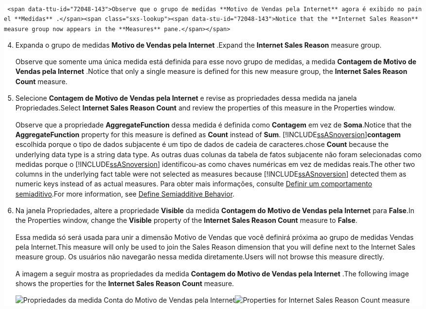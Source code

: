      <span data-ttu-id="72048-143">Observe que o grupo de medidas **Motivo de Vendas pela Internet** agora é exibido no painel **Medidas** .</span><span class="sxs-lookup"><span data-stu-id="72048-143">Notice that the **Internet Sales Reason** measure group now appears in the **Measures** pane.</span></span>

4.  <span data-ttu-id="72048-144">Expanda o grupo de medidas **Motivo de Vendas pela Internet** .</span><span class="sxs-lookup"><span data-stu-id="72048-144">Expand the **Internet Sales Reason** measure group.</span></span>

     <span data-ttu-id="72048-145">Observe que somente uma única medida está definida para esse novo grupo de medidas, a medida **Contagem de Motivo de Vendas pela Internet** .</span><span class="sxs-lookup"><span data-stu-id="72048-145">Notice that only a single measure is defined for this new measure group, the **Internet Sales Reason Count** measure.</span></span>

5.  <span data-ttu-id="72048-146">Selecione **Contagem de Motivo de Vendas pela Internet** e revise as propriedades dessa medida na janela Propriedades.</span><span class="sxs-lookup"><span data-stu-id="72048-146">Select **Internet Sales Reason Count** and review the properties of this measure in the Properties window.</span></span>

     <span data-ttu-id="72048-147">Observe que a propriedade **AggregateFunction** dessa medida é definida como **Contagem** em vez de **Soma**.</span><span class="sxs-lookup"><span data-stu-id="72048-147">Notice that the **AggregateFunction** property for this measure is defined as **Count** instead of **Sum**.</span></span> [!INCLUDE[ssASnoversion](../includes/ssasnoversion-md.md)]<span data-ttu-id="72048-148">**contagem** escolhida porque o tipo de dados subjacente é um tipo de dados de cadeia de caracteres.</span><span class="sxs-lookup"><span data-stu-id="72048-148">chose **Count** because the underlying data type is a string data type.</span></span> <span data-ttu-id="72048-149">As outras duas colunas da tabela de fatos subjacente não foram selecionadas como medidas porque o [!INCLUDE[ssASnoversion](../includes/ssasnoversion-md.md)] identificou-as como chaves numéricas em vez de medidas reais.</span><span class="sxs-lookup"><span data-stu-id="72048-149">The other two columns in the underlying fact table were not selected as measures because [!INCLUDE[ssASnoversion](../includes/ssasnoversion-md.md)] detected them as numeric keys instead of as actual measures.</span></span> <span data-ttu-id="72048-150">Para obter mais informações, consulte [Definir um comportamento semiaditivo](multidimensional-models/define-semiadditive-behavior.md).</span><span class="sxs-lookup"><span data-stu-id="72048-150">For more information, see [Define Semiadditive Behavior](multidimensional-models/define-semiadditive-behavior.md).</span></span>

6.  <span data-ttu-id="72048-151">Na janela Propriedades, altere a propriedade **Visible** da medida **Contagem do Motivo de Vendas pela Internet** para **False**.</span><span class="sxs-lookup"><span data-stu-id="72048-151">In the Properties window, change the **Visible** property of the **Internet Sales Reason Count** measure to **False**.</span></span>

     <span data-ttu-id="72048-152">Essa medida só será usada para unir a dimensão Motivo de Vendas que você definirá próxima ao grupo de medidas Vendas pela Internet.</span><span class="sxs-lookup"><span data-stu-id="72048-152">This measure will only be used to join the Sales Reason dimension that you will define next to the Internet Sales measure group.</span></span> <span data-ttu-id="72048-153">Os usuários não navegarão nessa medida diretamente.</span><span class="sxs-lookup"><span data-stu-id="72048-153">Users will not browse this measure directly.</span></span>

     <span data-ttu-id="72048-154">A imagem a seguir mostra as propriedades da medida **Contagem do Motivo de Vendas pela Internet** .</span><span class="sxs-lookup"><span data-stu-id="72048-154">The following image shows the properties for the **Internet Sales Reason Count** measure.</span></span>

     <span data-ttu-id="72048-155">![Propriedades da medida Conta do Motivo de Vendas pela Internet](../../2014/tutorials/media/l5-many-to-many-2.gif "Propriedades da medida Conta do Motivo de Vendas pela Internet")</span><span class="sxs-lookup"><span data-stu-id="72048-155">![Properties for Internet Sales Reason Count measure](../../2014/tutorials/media/l5-many-to-many-2.gif "Properties for Internet Sales Reason Count measure")</span></span>
